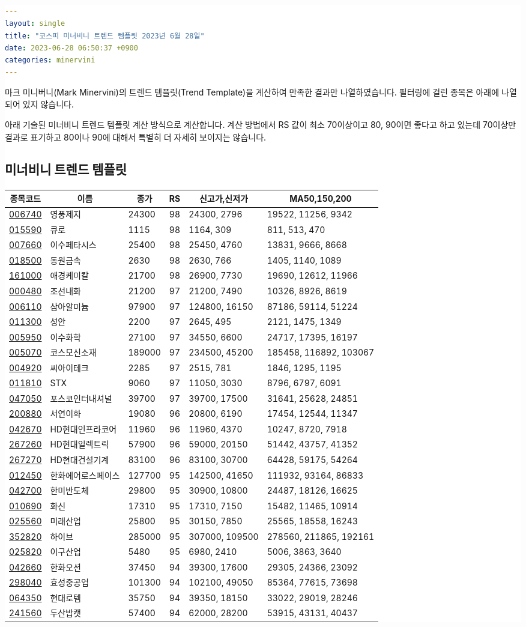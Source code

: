 ```yaml
---
layout: single
title: "코스피 미너비니 트렌드 템플릿 2023년 6월 28일"
date: 2023-06-28 06:50:37 +0900
categories: minervini
---
```

마크 미니버니(Mark Minervini)의 트렌드 템플릿(Trend Template)을 계산하여 만족한 결과만 나열하였습니다. 필터링에 걸린 종목은 아래에 나열되어 있지 않습니다.

아래 기술된 미너비니 트렌드 템플릿 계산 방식으로 계산합니다. 계산 방법에서 RS 값이 최소 70이상이고 80, 90이면 좋다고 하고 있는데 70이상만 결과로 표기하고 80이나 90에 대해서 특별히 더 자세히 보이지는 않습니다.

## 미너비니 트렌드 템플릿

|종목코드|이름|종가|RS|신고가,신저가|MA50,150,200|
|------|---|---|--|---------|------------|
|[006740](https://finance.daum.net/quotes/A006740)|영풍제지|24300|98|24300, 2796|19522, 11256, 9342|
|[015590](https://finance.daum.net/quotes/A015590)|큐로|1115|98|1164, 309|811, 513, 470|
|[007660](https://finance.daum.net/quotes/A007660)|이수페타시스|25400|98|25450, 4760|13831, 9666, 8668|
|[018500](https://finance.daum.net/quotes/A018500)|동원금속|2630|98|2630, 766|1405, 1140, 1089|
|[161000](https://finance.daum.net/quotes/A161000)|애경케미칼|21700|98|26900, 7730|19690, 12612, 11966|
|[000480](https://finance.daum.net/quotes/A000480)|조선내화|21200|97|21200, 7490|10326, 8926, 8619|
|[006110](https://finance.daum.net/quotes/A006110)|삼아알미늄|97900|97|124800, 16150|87186, 59114, 51224|
|[011300](https://finance.daum.net/quotes/A011300)|성안|2200|97|2645, 495|2121, 1475, 1349|
|[005950](https://finance.daum.net/quotes/A005950)|이수화학|27100|97|34550, 6600|24717, 17395, 16197|
|[005070](https://finance.daum.net/quotes/A005070)|코스모신소재|189000|97|234500, 45200|185458, 116892, 103067|
|[004920](https://finance.daum.net/quotes/A004920)|씨아이테크|2285|97|2515, 781|1846, 1295, 1195|
|[011810](https://finance.daum.net/quotes/A011810)|STX|9060|97|11050, 3030|8796, 6797, 6091|
|[047050](https://finance.daum.net/quotes/A047050)|포스코인터내셔널|39700|97|39700, 17500|31641, 25628, 24851|
|[200880](https://finance.daum.net/quotes/A200880)|서연이화|19080|96|20800, 6190|17454, 12544, 11347|
|[042670](https://finance.daum.net/quotes/A042670)|HD현대인프라코어|11960|96|11960, 4370|10247, 8720, 7918|
|[267260](https://finance.daum.net/quotes/A267260)|HD현대일렉트릭|57900|96|59000, 20150|51442, 43757, 41352|
|[267270](https://finance.daum.net/quotes/A267270)|HD현대건설기계|83100|96|83100, 30700|64428, 59175, 54264|
|[012450](https://finance.daum.net/quotes/A012450)|한화에어로스페이스|127700|95|142500, 41650|111932, 93164, 86833|
|[042700](https://finance.daum.net/quotes/A042700)|한미반도체|29800|95|30900, 10800|24487, 18126, 16625|
|[010690](https://finance.daum.net/quotes/A010690)|화신|17310|95|17310, 7150|15482, 11465, 10914|
|[025560](https://finance.daum.net/quotes/A025560)|미래산업|25800|95|30150, 7850|25565, 18558, 16243|
|[352820](https://finance.daum.net/quotes/A352820)|하이브|285000|95|307000, 109500|278560, 211865, 192161|
|[025820](https://finance.daum.net/quotes/A025820)|이구산업|5480|95|6980, 2410|5006, 3863, 3640|
|[042660](https://finance.daum.net/quotes/A042660)|한화오션|37450|94|39300, 17600|29305, 24366, 23092|
|[298040](https://finance.daum.net/quotes/A298040)|효성중공업|101300|94|102100, 49050|85364, 77615, 73698|
|[064350](https://finance.daum.net/quotes/A064350)|현대로템|35750|94|39350, 18150|33022, 29019, 28246|
|[241560](https://finance.daum.net/quotes/A241560)|두산밥캣|57400|94|62000, 28200|53915, 43131, 40437|